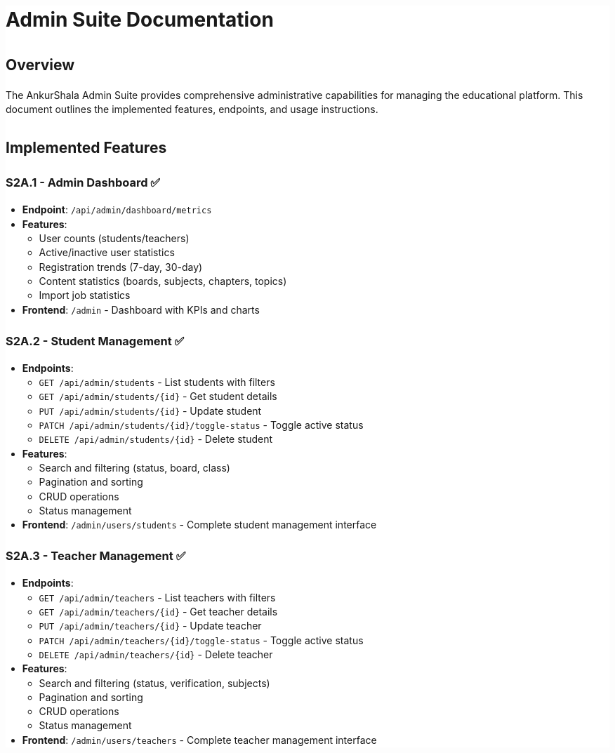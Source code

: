 # Admin Suite Documentation

## Overview

The AnkurShala Admin Suite provides comprehensive administrative capabilities for managing the educational platform. This document outlines the implemented features, endpoints, and usage instructions.

## Implemented Features

### S2A.1 - Admin Dashboard ✅
- **Endpoint**: `/api/admin/dashboard/metrics`
- **Features**: 
  - User counts (students/teachers)
  - Active/inactive user statistics
  - Registration trends (7-day, 30-day)
  - Content statistics (boards, subjects, chapters, topics)
  - Import job statistics
- **Frontend**: `/admin` - Dashboard with KPIs and charts

### S2A.2 - Student Management ✅
- **Endpoints**: 
  - `GET /api/admin/students` - List students with filters
  - `GET /api/admin/students/{id}` - Get student details
  - `PUT /api/admin/students/{id}` - Update student
  - `PATCH /api/admin/students/{id}/toggle-status` - Toggle active status
  - `DELETE /api/admin/students/{id}` - Delete student
- **Features**:
  - Search and filtering (status, board, class)
  - Pagination and sorting
  - CRUD operations
  - Status management
- **Frontend**: `/admin/users/students` - Complete student management interface

### S2A.3 - Teacher Management ✅
- **Endpoints**:
  - `GET /api/admin/teachers` - List teachers with filters
  - `GET /api/admin/teachers/{id}` - Get teacher details
  - `PUT /api/admin/teachers/{id}` - Update teacher
  - `PATCH /api/admin/teachers/{id}/toggle-status` - Toggle active status
  - `DELETE /api/admin/teachers/{id}` - Delete teacher
- **Features**:
  - Search and filtering (status, verification, subjects)
  - Pagination and sorting
  - CRUD operations
  - Status management
- **Frontend**: `/admin/users/teachers` - Complete teacher management interface
